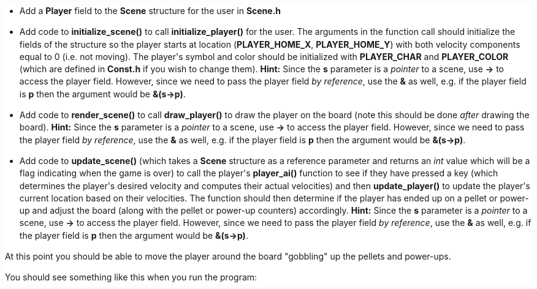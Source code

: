 -   Add a **Player** field to the **Scene** structure for the user in **Scene.h**

-   Add code to **initialize_scene()** to call **initialize_player()** for the user. The arguments in the function call should initialize the fields of the structure so the player starts at location (**PLAYER_HOME_X**, **PLAYER_HOME_Y**) with both velocity components equal to 0 (i.e. not moving). The player's symbol and color should be initialized with **PLAYER_CHAR** and **PLAYER_COLOR** (which are defined in **Const.h** if you wish to change them). **Hint:** Since the **s** parameter is a *pointer* to a scene, use **->** to access the player field. However, since we need to pass the player field *by reference*, use the **&** as well, e.g. if the player field is **p** then the argument would be **&(s->p)**.
	
-   Add code to **render_scene()** to call **draw_player()** to draw the player on the board (note this should be done *after* drawing the board). **Hint:** Since the **s** parameter is a *pointer* to a scene, use **->** to access the player field. However, since we need to pass the player field *by reference*, use the **&** as well, e.g. if the player field is **p** then the argument would be **&(s->p)**.

-   Add code to **update_scene()** (which takes a **Scene** structure as a reference parameter and returns an *int* value which will be a flag indicating when the game is over) to call the player's **player_ai()** function to see if they have pressed a key (which determines the player's desired velocity and computes their actual velocities) and then **update_player()** to update the player's current location based on their velocities. The function should then determine if the player has ended up on a pellet or power-up and adjust the board (along with the pellet or power-up counters) accordingly. **Hint:** Since the **s** parameter is a *pointer* to a scene, use **->** to access the player field. However, since we need to pass the player field *by reference*, use the **&** as well, e.g. if the player field is **p** then the argument would be **&(s->p)**.

At this point you should be able to move the player around the board "gobbling" up the pellets and power-ups.
	
You should see something
like this when you run the program:
